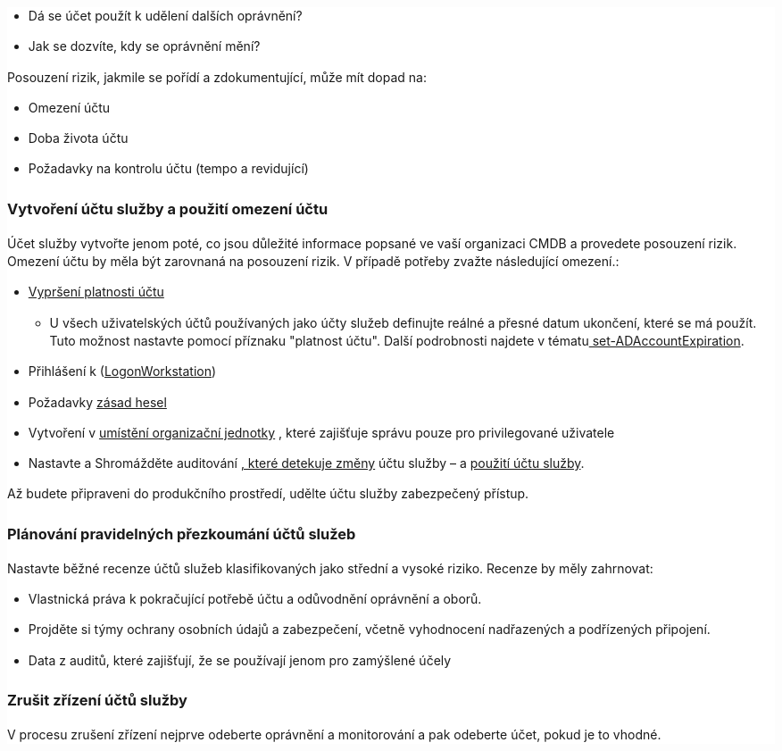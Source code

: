 * Dá se účet použít k udělení dalších oprávnění?

* Jak se dozvíte, kdy se oprávnění mění?

Posouzení rizik, jakmile se pořídí a zdokumentující, může mít dopad na:

* Omezení účtu

* Doba života účtu

* Požadavky na kontrolu účtu (tempo a revidující)

### <a name="create-a-service-account-and-apply-account-restrictions"></a>Vytvoření účtu služby a použití omezení účtu

Účet služby vytvořte jenom poté, co jsou důležité informace popsané ve vaší organizaci CMDB a provedete posouzení rizik. Omezení účtu by měla být zarovnaná na posouzení rizik. V případě potřeby zvažte následující omezení.:

* [Vypršení platnosti účtu](/powershell/module/activedirectory/set-adaccountexpiration?view=winserver2012-ps)

   * U všech uživatelských účtů používaných jako účty služeb definujte reálné a přesné datum ukončení, které se má použít. Tuto možnost nastavte pomocí příznaku "platnost účtu". Další podrobnosti najdete v tématu[ set-ADAccountExpiration](/powershell/module/addsadministration/set-adaccountexpiration?view=win10-ps). 

* Přihlášení k ([LogonWorkstation](/powershell/module/addsadministration/set-aduser?view=win10-ps))

* Požadavky [zásad hesel](../../active-directory-domain-services/password-policy.md)

* Vytvoření v [umístění organizační jednotky](/windows-server/identity/ad-ds/plan/delegating-administration-of-account-ous-and-resource-ous) , které zajišťuje správu pouze pro privilegované uživatele

* Nastavte a Shromážděte auditování [, které detekuje změny](/windows/security/threat-protection/auditing/audit-directory-service-changes) účtu služby – a [použití účtu služby](https://www.manageengine.com/products/active-directory-audit/how-to/audit-kerberos-authentication-events.html).

Až budete připraveni do produkčního prostředí, udělte účtu služby zabezpečený přístup. 

### <a name="schedule-regular-reviews-of-service-accounts"></a>Plánování pravidelných přezkoumání účtů služeb

Nastavte běžné recenze účtů služeb klasifikovaných jako střední a vysoké riziko. Recenze by měly zahrnovat: 

* Vlastnická práva k pokračující potřebě účtu a odůvodnění oprávnění a oborů.

* Projděte si týmy ochrany osobních údajů a zabezpečení, včetně vyhodnocení nadřazených a podřízených připojení.

* Data z auditů, které zajišťují, že se používají jenom pro zamýšlené účely

### <a name="deprovision-service-accounts"></a>Zrušit zřízení účtů služby

V procesu zrušení zřízení nejprve odeberte oprávnění a monitorování a pak odeberte účet, pokud je to vhodné.
